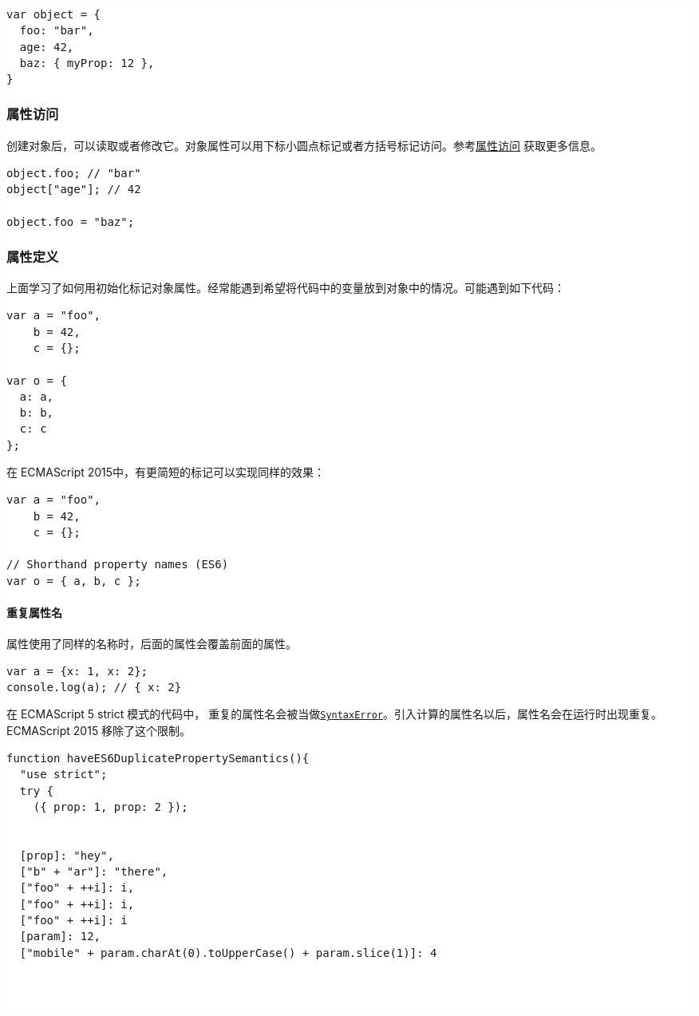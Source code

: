 <pre class="brush: js">var object = {
  foo: "bar",
  age: 42,
  baz: { myProp: 12 },
}</pre>

### 属性访问

创建对象后，可以读取或者修改它。对象属性可以用下标小圆点标记或者方括号标记访问。参考[属性访问](/en-US/docs/Web/JavaScript/Reference/Operators/Property_Accessors) 获取更多信息。

<pre class="brush: js">object.foo; // "bar"
object["age"]; // 42

object.foo = "baz";
</pre>

### 属性定义

上面学习了如何用初始化标记对象属性。经常能遇到希望将代码中的变量放到对象中的情况。可能遇到如下代码：

<pre class="brush: js">var a = "foo", 
    b = 42,
    c = {};

var o = { 
  a: a,
  b: b,
  c: c
};</pre>

在 ECMAScript 2015中，有更简短的标记可以实现同样的效果：

<pre class="brush: js">var a = "foo", 
    b = 42, 
    c = {};

// Shorthand property names (ES6)
var o = { a, b, c };</pre>

#### 重复属性名

属性使用了同样的名称时，后面的属性会覆盖前面的属性。

<pre class="brush: js">var a = {x: 1, x: 2};
console.log(a); // { x: 2}
</pre>

在 ECMAScript 5 strict 模式的代码中， 重复的属性名会被当做[`SyntaxError`](/zh-CN/docs/Web/JavaScript/Reference/Global_Objects/SyntaxError "SyntaxError 对象代表尝试解析语法上不合法的代码的错误.")。引入计算的属性名以后，属性名会在运行时出现重复。ECMAScript 2015 移除了这个限制。

<pre class="brush: js">function haveES6DuplicatePropertySemantics(){
  "use strict";
  try {
    ({ prop: 1, prop: 2 });


  [prop]: "hey",
  ["b" + "ar"]: "there",
  ["foo" + ++i]: i,
  ["foo" + ++i]: i,
  ["foo" + ++i]: i
  [param]: 12,
  ["mobile" + param.charAt(0).toUpperCase() + param.slice(1)]: 4